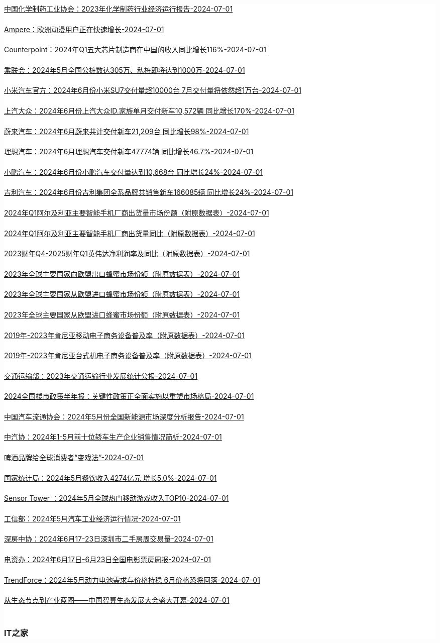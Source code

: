 <a target=_blank rel=nofollow href="http://www.199it.com/archives/1705436.html" >中国化学制药工业协会：2023年化学制药行业经济运行报告-2024-07-01</a><br/><br/><a target=_blank rel=nofollow href="http://www.199it.com/archives/1704145.html" >Ampere：欧洲动漫用户正在快速增长-2024-07-01</a><br/><br/><a target=_blank rel=nofollow href="http://www.199it.com/archives/1704142.html" >Counterpoint：2024年Q1五大芯片制造商在中国的收入同比增长116%-2024-07-01</a><br/><br/><a target=_blank rel=nofollow href="http://www.199it.com/archives/1705417.html" >乘联会：2024年5月全国公桩数达305万、私桩即将达到1000万-2024-07-01</a><br/><br/><a target=_blank rel=nofollow href="http://www.199it.com/archives/1705410.html" >小米汽车官方：2024年6月份小米SU7交付量超10000台 7月交付量将依然超1万台-2024-07-01</a><br/><br/><a target=_blank rel=nofollow href="http://www.199it.com/archives/1705406.html" >上汽大众：2024年6月份上汽大众ID.家族单月交付新车10,572辆 同比增长170%-2024-07-01</a><br/><br/><a target=_blank rel=nofollow href="http://www.199it.com/archives/1705403.html" >蔚来汽车：2024年6月蔚来共计交付新车21,209台 同比增长98%-2024-07-01</a><br/><br/><a target=_blank rel=nofollow href="http://www.199it.com/archives/1705400.html" >理想汽车：2024年6月理想汽车交付新车47774辆 同比增长46.7%-2024-07-01</a><br/><br/><a target=_blank rel=nofollow href="http://www.199it.com/archives/1705395.html" >小鹏汽车：2024年6月份小鹏汽车交付量达到10,668台 同比增长24%-2024-07-01</a><br/><br/><a target=_blank rel=nofollow href="http://www.199it.com/archives/1705392.html" >吉利汽车：2024年6月份吉利集团全系品牌共销售新车166085辆 同比增长24%-2024-07-01</a><br/><br/><a target=_blank rel=nofollow href="http://www.199it.com/archives/1705480.html" >2024年Q1阿尔及利亚主要智能手机厂商出货量市场份额（附原数据表） ​​​-2024-07-01</a><br/><br/><a target=_blank rel=nofollow href="http://www.199it.com/archives/1705477.html" >2024年Q1阿尔及利亚主要智能手机厂商出货量同比（附原数据表） ​​​-2024-07-01</a><br/><br/><a target=_blank rel=nofollow href="http://www.199it.com/archives/1705474.html" >2023财年Q4-2025财年Q1英伟达净利润率及同比（附原数据表） ​​​-2024-07-01</a><br/><br/><a target=_blank rel=nofollow href="http://www.199it.com/archives/1705471.html" >2023年全球主要国家向欧盟出口蜂蜜市场份额（附原数据表） ​​​-2024-07-01</a><br/><br/><a target=_blank rel=nofollow href="http://www.199it.com/archives/1705468.html" >2023年全球主要国家从欧盟进口蜂蜜市场份额（附原数据表） ​​​-2024-07-01</a><br/><br/><a target=_blank rel=nofollow href="http://www.199it.com/archives/1705465.html" >2023年全球主要国家从欧盟进口蜂蜜市场份额（附原数据表） ​​​-2024-07-01</a><br/><br/><a target=_blank rel=nofollow href="http://www.199it.com/archives/1705462.html" >2019年-2023年肯尼亚移动电子商务设备普及率（附原数据表） ​​​-2024-07-01</a><br/><br/><a target=_blank rel=nofollow href="http://www.199it.com/archives/1705459.html" >2019年-2023年肯尼亚台式机电子商务设备普及率（附原数据表） ​​​-2024-07-01</a><br/><br/><a target=_blank rel=nofollow href="http://www.199it.com/archives/1704549.html" >交通运输部：2023年交通运输行业发展统计公报-2024-07-01</a><br/><br/><a target=_blank rel=nofollow href="http://www.199it.com/archives/1704948.html" >2024全国楼市政策半年报：关键性政策正全面实施以重塑市场格局-2024-07-01</a><br/><br/><a target=_blank rel=nofollow href="http://www.199it.com/archives/1704752.html" >中国汽车流通协会：2024年5月份全国新能源市场深度分析报告-2024-07-01</a><br/><br/><a target=_blank rel=nofollow href="http://www.199it.com/archives/1704681.html" >中汽协：2024年1-5月前十位轿车生产企业销售情况简析-2024-07-01</a><br/><br/><a target=_blank rel=nofollow href="http://www.199it.com/archives/1704645.html" >啤酒品牌给全球消费者“变戏法”-2024-07-01</a><br/><br/><a target=_blank rel=nofollow href="http://www.199it.com/archives/1705267.html" >国家统计局：2024年5月餐饮收入4274亿元 增长5.0%-2024-07-01</a><br/><br/><a target=_blank rel=nofollow href="http://www.199it.com/archives/1704568.html" >Sensor Tower ：2024年5月全球热门移动游戏收入TOP10-2024-07-01</a><br/><br/><a target=_blank rel=nofollow href="http://www.199it.com/archives/1704546.html" >工信部：2024年5月汽车工业经济运行情况-2024-07-01</a><br/><br/><a target=_blank rel=nofollow href="http://www.199it.com/archives/1704712.html" >深房中协：2024年6月17-23日深圳市二手房周交易量-2024-07-01</a><br/><br/><a target=_blank rel=nofollow href="http://www.199it.com/archives/1704491.html" >电资办：2024年6月17日-6月23日全国电影票房周报-2024-07-01</a><br/><br/><a target=_blank rel=nofollow href="http://www.199it.com/archives/1705339.html" >TrendForce：2024年5月动力电池需求与价格持稳 6月价格恐将回落-2024-07-01</a><br/><br/><a target=_blank rel=nofollow href="http://www.199it.com/archives/1705386.html" >从生态节点到产业蓝图——中国智算生态发展大会盛大开幕-2024-07-01</a><br/><br/>





###  IT之家
